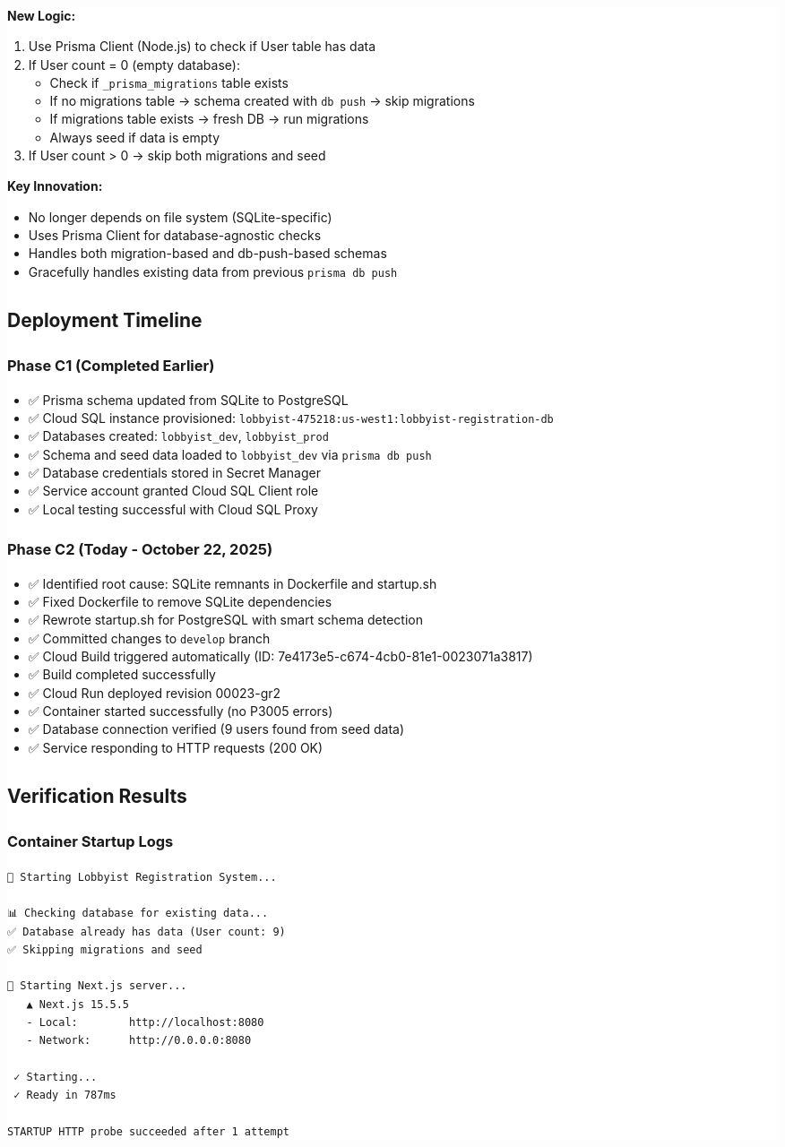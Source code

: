 **New Logic:**
1. Use Prisma Client (Node.js) to check if User table has data
2. If User count = 0 (empty database):
   - Check if `_prisma_migrations` table exists
   - If no migrations table → schema created with `db push` → skip migrations
   - If migrations table exists → fresh DB → run migrations
   - Always seed if data is empty
3. If User count > 0 → skip both migrations and seed

**Key Innovation:**
- No longer depends on file system (SQLite-specific)
- Uses Prisma Client for database-agnostic checks
- Handles both migration-based and db-push-based schemas
- Gracefully handles existing data from previous `prisma db push`

## Deployment Timeline

### Phase C1 (Completed Earlier)
- ✅ Prisma schema updated from SQLite to PostgreSQL
- ✅ Cloud SQL instance provisioned: `lobbyist-475218:us-west1:lobbyist-registration-db`
- ✅ Databases created: `lobbyist_dev`, `lobbyist_prod`
- ✅ Schema and seed data loaded to `lobbyist_dev` via `prisma db push`
- ✅ Database credentials stored in Secret Manager
- ✅ Service account granted Cloud SQL Client role
- ✅ Local testing successful with Cloud SQL Proxy

### Phase C2 (Today - October 22, 2025)
- ✅ Identified root cause: SQLite remnants in Dockerfile and startup.sh
- ✅ Fixed Dockerfile to remove SQLite dependencies
- ✅ Rewrote startup.sh for PostgreSQL with smart schema detection
- ✅ Committed changes to `develop` branch
- ✅ Cloud Build triggered automatically (ID: 7e4173e5-c674-4cb0-81e1-0023071a3817)
- ✅ Build completed successfully
- ✅ Cloud Run deployed revision 00023-gr2
- ✅ Container started successfully (no P3005 errors)
- ✅ Database connection verified (9 users found from seed data)
- ✅ Service responding to HTTP requests (200 OK)

## Verification Results

### Container Startup Logs
```
🚀 Starting Lobbyist Registration System...

📊 Checking database for existing data...
✅ Database already has data (User count: 9)
✅ Skipping migrations and seed

🎯 Starting Next.js server...
   ▲ Next.js 15.5.5
   - Local:        http://localhost:8080
   - Network:      http://0.0.0.0:8080

 ✓ Starting...
 ✓ Ready in 787ms

STARTUP HTTP probe succeeded after 1 attempt
```
